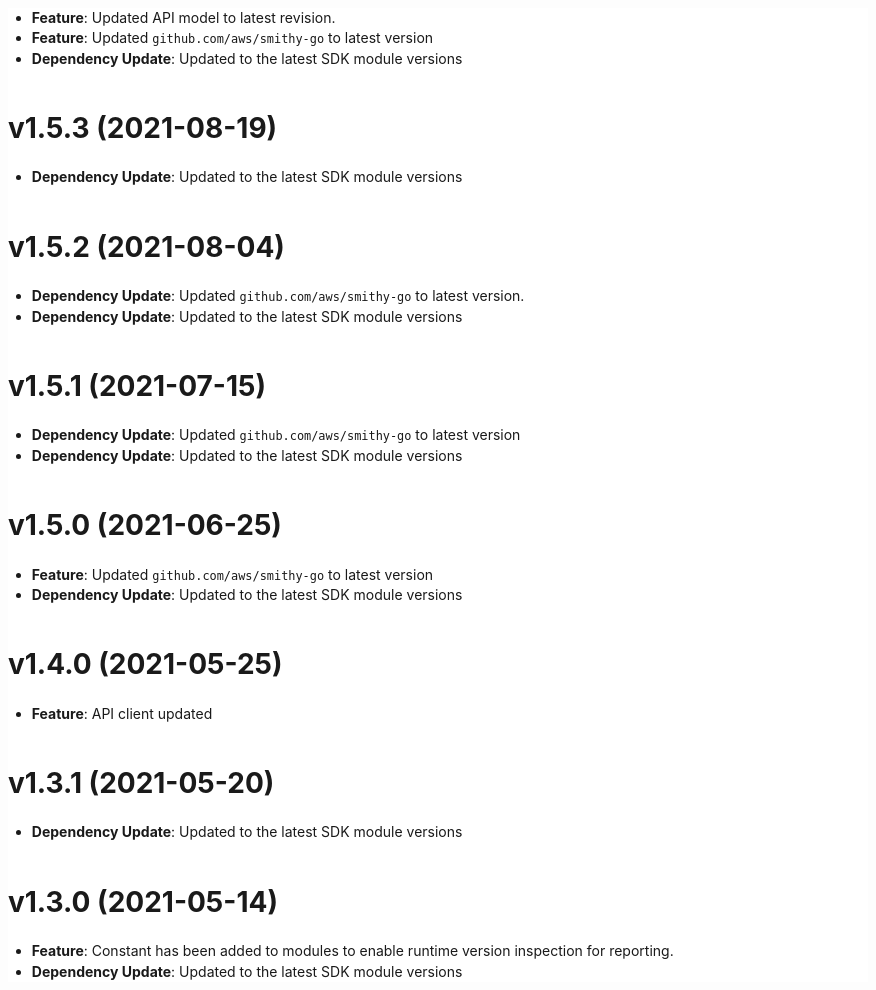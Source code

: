 * **Feature**: Updated API model to latest revision.
* **Feature**: Updated `github.com/aws/smithy-go` to latest version
* **Dependency Update**: Updated to the latest SDK module versions

# v1.5.3 (2021-08-19)

* **Dependency Update**: Updated to the latest SDK module versions

# v1.5.2 (2021-08-04)

* **Dependency Update**: Updated `github.com/aws/smithy-go` to latest version.
* **Dependency Update**: Updated to the latest SDK module versions

# v1.5.1 (2021-07-15)

* **Dependency Update**: Updated `github.com/aws/smithy-go` to latest version
* **Dependency Update**: Updated to the latest SDK module versions

# v1.5.0 (2021-06-25)

* **Feature**: Updated `github.com/aws/smithy-go` to latest version
* **Dependency Update**: Updated to the latest SDK module versions

# v1.4.0 (2021-05-25)

* **Feature**: API client updated

# v1.3.1 (2021-05-20)

* **Dependency Update**: Updated to the latest SDK module versions

# v1.3.0 (2021-05-14)

* **Feature**: Constant has been added to modules to enable runtime version inspection for reporting.
* **Dependency Update**: Updated to the latest SDK module versions

